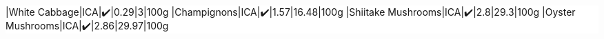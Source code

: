 |White Cabbage|ICA|✔️|0.29|3|100g
|Champignons|ICA|✔️|1.57|16.48|100g
|Shiitake Mushrooms|ICA|✔️|2.8|29.3|100g
|Oyster Mushrooms|ICA|✔️|2.86|29.97|100g
